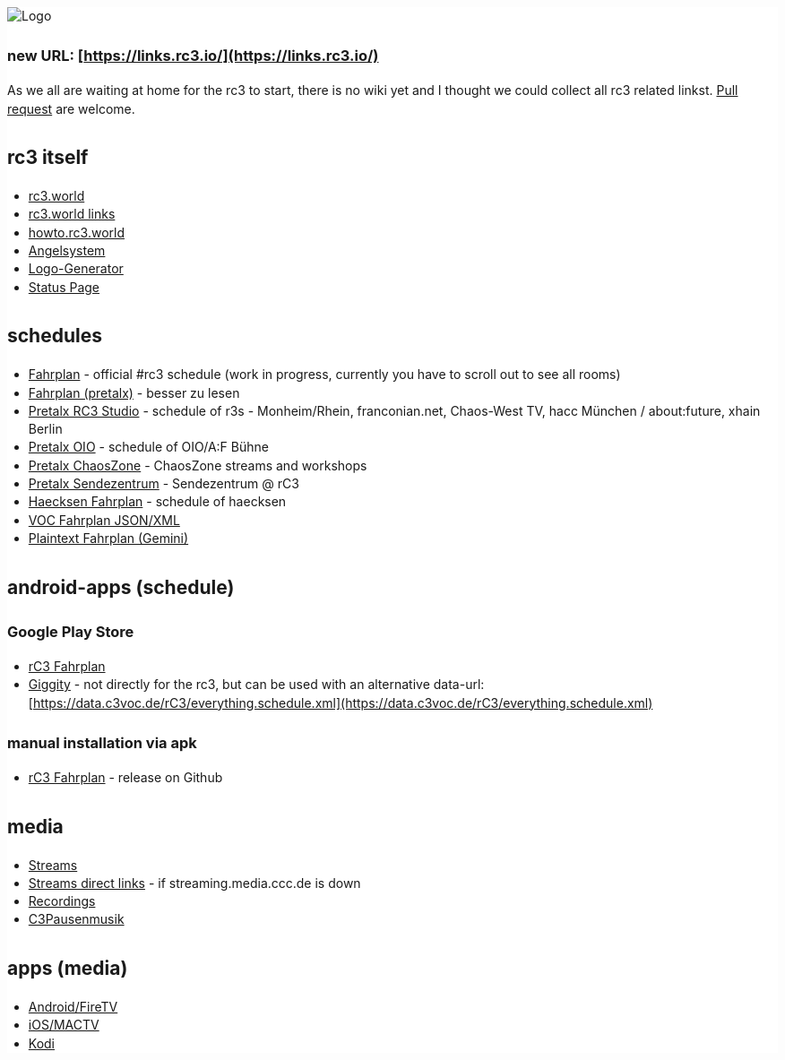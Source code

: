![Logo](./rc3linklist.svg)

### new URL: [https://links.rc3.io/](https://links.rc3.io/)

As we all are waiting at home for the rc3 to start, there is no wiki yet and I thought we could collect all rc3 related linkst.
[Pull request](https://github.com/askeron/awesome-rc3/edit/master/README.md) are welcome.

## rc3 itself
- [rc3.world](https://rc3.world/)
- [rc3.world links](https://links.rc3.world/)
- [howto.rc3.world](https://howto.rc3.world/)
- [Angelsystem](https://engelsystem.de/rc3)
- [Logo-Generator](https://logogenerator.rc3.world/)
- [Status Page](https://status.c3events.de/)

## schedules
- [Fahrplan](https://rc3.world/rc3/public_fahrplan/) - official #rc3 schedule (work in progress, currently you have to scroll out to see all rooms) 
- [Fahrplan (pretalx)](https://pretalx.com/rc3/schedule/) - besser zu lesen
- [Pretalx RC3 Studio](https://pretalx.rc3.studio/rc3-channels-2020/schedule/) - schedule of r3s - Monheim/Rhein, franconian.net, Chaos-West TV, hacc München / about:future, xhain Berlin
- [Pretalx OIO](https://talks.rc3.oio.social/r3c-oio/schedule/) - schedule of OIO/A:F Bühne
- [Pretalx ChaosZone](https://cfp.chaoszone.cz/csr20/schedule/) - ChaosZone streams and workshops
- [Pretalx Sendezentrum](https://fahrplan.das-sendezentrum.de/rc3/schedule/) - Sendezentrum @ rC3
- [Haecksen Fahrplan](https://events.haecksen.org/) - schedule of haecksen
- [VOC Fahrplan JSON/XML](https://data.c3voc.de/rC3/)
- [Plaintext Fahrplan (Gemini)](https://portal.mozz.us/gemini/tilde.pink/~w/rc3/)

## android-apps (schedule)
### Google Play Store
- [rC3 Fahrplan](https://play.google.com/store/apps/details?id=info.metadude.android.rc3.schedule)
- [Giggity](https://play.google.com/store/apps/details?id=net.gaast.giggity) - not directly for the rc3, but can be used with an alternative data-url: [https://data.c3voc.de/rC3/everything.schedule.xml](https://data.c3voc.de/rC3/everything.schedule.xml)

### manual installation via apk
- [rC3 Fahrplan](https://github.com/EventFahrplan/EventFahrplan/releases/latest) - release on Github

## media
- [Streams](https://streaming.media.ccc.de/)
- [Streams direct links](https://hackmd.io/hUlxlU-bQn-woYFz9SOoQw) - if streaming.media.ccc.de is down
- [Recordings](https://media.ccc.de/c/rc3)
- [C3Pausenmusik](https://www.youtube.com/watch?v=C23E5grsczE)

## apps (media)
- [Android/FireTV](https://github.com/NiciDieNase/chaosflix)
- [iOS/MACTV](https://congress.conference.systems/)
- [Kodi](https://github.com/voc/plugin.video.media-ccc-de)
